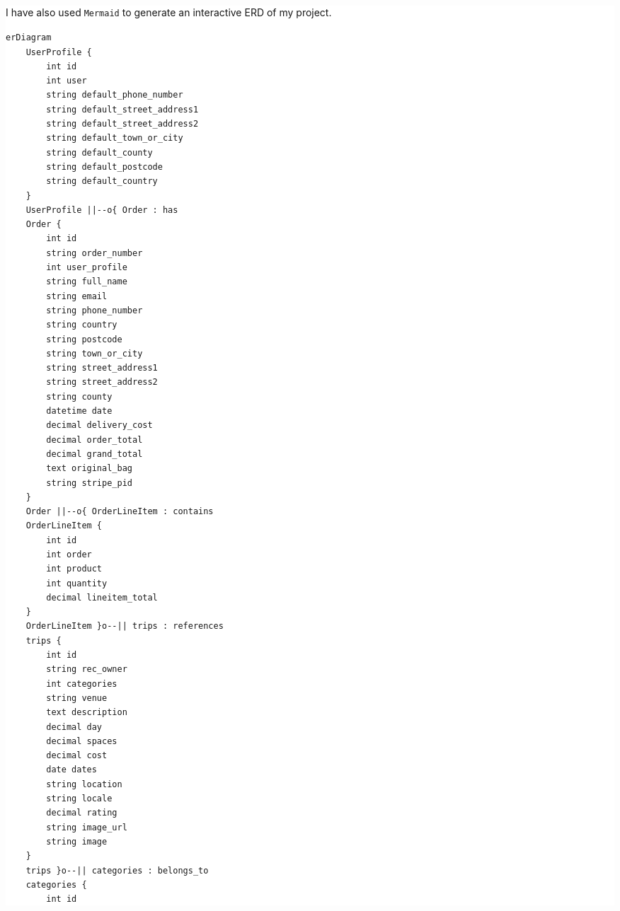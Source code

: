 I have also used `Mermaid` to generate an interactive ERD of my project.

```mermaid
erDiagram
	UserProfile {
		int id
		int user
		string default_phone_number
		string default_street_address1
		string default_street_address2
		string default_town_or_city
		string default_county
		string default_postcode
		string default_country
	}
	UserProfile ||--o{ Order : has
	Order {
		int id
		string order_number
		int user_profile
		string full_name
		string email
		string phone_number
		string country
		string postcode
		string town_or_city
		string street_address1
		string street_address2
		string county
		datetime date
		decimal delivery_cost
		decimal order_total
		decimal grand_total
		text original_bag
		string stripe_pid
	}
	Order ||--o{ OrderLineItem : contains
	OrderLineItem {
		int id
		int order
		int product
		int quantity
		decimal lineitem_total
	}
	OrderLineItem }o--|| trips : references
	trips {
		int id
		string rec_owner
		int categories
		string venue
		text description
		decimal day
		decimal spaces
		decimal cost
		date dates
		string location
		string locale
		decimal rating
		string image_url
		string image
	}
	trips }o--|| categories : belongs_to
	categories {
		int id
```